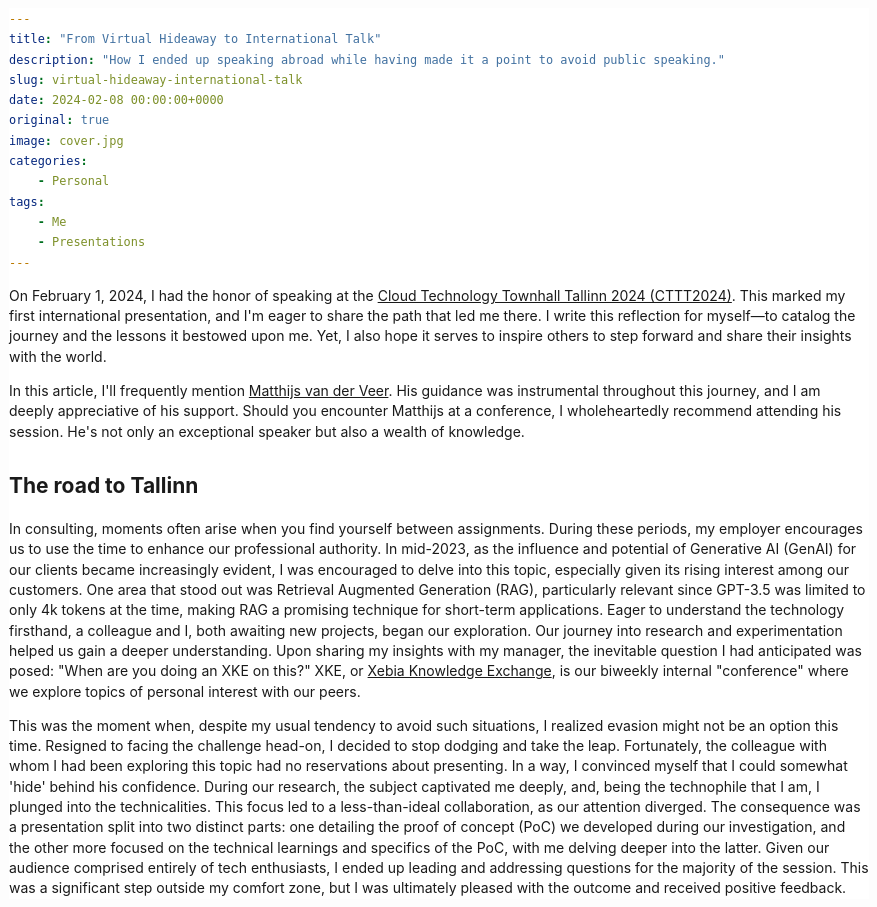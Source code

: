 ```yaml
---
title: "From Virtual Hideaway to International Talk"
description: "How I ended up speaking abroad while having made it a point to avoid public speaking."
slug: virtual-hideaway-international-talk
date: 2024-02-08 00:00:00+0000
original: true
image: cover.jpg
categories:
    - Personal
tags:
    - Me
    - Presentations
---
```


On February 1, 2024, I had the honor of speaking at the [Cloud Technology Townhall Tallinn 2024 (CTTT2024)](https://cloudtechtallinn.com/2024-schedule/). This marked my first international presentation, and I'm eager to share the path that led me there. I write this reflection for myself—to catalog the journey and the lessons it bestowed upon me. Yet, I also hope it serves to inspire others to step forward and share their insights with the world.

In this article, I'll frequently mention [Matthijs van der Veer](https://www.linkedin.com/in/matthijsvanderveer). His guidance was instrumental throughout this journey, and I am deeply appreciative of his support. Should you encounter Matthijs at a conference, I wholeheartedly recommend attending his session. He's not only an exceptional speaker but also a wealth of knowledge.

## The road to Tallinn

In consulting, moments often arise when you find yourself between assignments. During these periods, my employer encourages us to use the time to enhance our professional authority. In mid-2023, as the influence and potential of Generative AI (GenAI) for our clients became increasingly evident, I was encouraged to delve into this topic, especially given its rising interest among our customers. One area that stood out was Retrieval Augmented Generation (RAG), particularly relevant since GPT-3.5 was limited to only 4k tokens at the time, making RAG a promising technique for short-term applications. Eager to understand the technology firsthand, a colleague and I, both awaiting new projects, began our exploration. Our journey into research and experimentation helped us gain a deeper understanding. Upon sharing my insights with my manager, the inevitable question I had anticipated was posed: "When are you doing an XKE on this?" XKE, or [Xebia Knowledge Exchange](https://xke.xebia.com/faq/), is our biweekly internal "conference" where we explore topics of personal interest with our peers.

This was the moment when, despite my usual tendency to avoid such situations, I realized evasion might not be an option this time. Resigned to facing the challenge head-on, I decided to stop dodging and take the leap. Fortunately, the colleague with whom I had been exploring this topic had no reservations about presenting. In a way, I convinced myself that I could somewhat 'hide' behind his confidence. During our research, the subject captivated me deeply, and, being the technophile that I am, I plunged into the technicalities. This focus led to a less-than-ideal collaboration, as our attention diverged. The consequence was a presentation split into two distinct parts: one detailing the proof of concept (PoC) we developed during our investigation, and the other more focused on the technical learnings and specifics of the PoC, with me delving deeper into the latter. Given our audience comprised entirely of tech enthusiasts, I ended up leading and addressing questions for the majority of the session. This was a significant step outside my comfort zone, but I was ultimately pleased with the outcome and received positive feedback.
